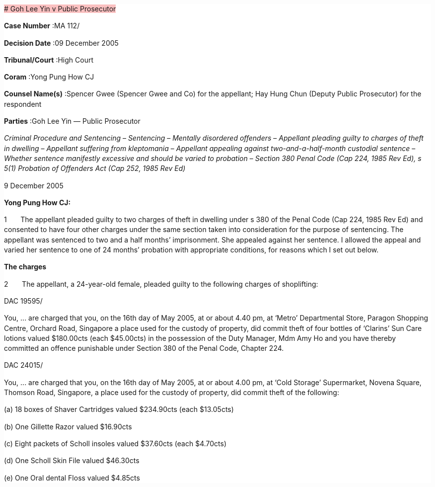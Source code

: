 <span style="background-color: #FAC0C0"># Goh Lee Yin v Public Prosecutor 



**Case Number** :MA 112/ 

**Decision Date** :09 December 2005 

**Tribunal/Court** :High Court 

**Coram** :Yong Pung How CJ 

**Counsel Name(s)** :Spencer Gwee (Spencer Gwee and Co) for the appellant; Hay Hung Chun (Deputy Public Prosecutor) for the respondent 

**Parties** :Goh Lee Yin — Public Prosecutor 

_Criminal Procedure and Sentencing_ – _Sentencing_ – _Mentally disordered offenders_ – _Appellant pleading guilty to charges of theft in dwelling_ – _Appellant suffering from kleptomania_ – _Appellant appealing against two-and-a-half-month custodial sentence_ – _Whether sentence manifestly excessive and should be varied to probation_ – _Section 380 Penal Code (Cap 224, 1985 Rev Ed), s 5(1) Probation of Offenders Act (Cap 252, 1985 Rev Ed)_ 

9 December 2005 

**Yong Pung How CJ:** 

1       The appellant pleaded guilty to two charges of theft in dwelling under s 380 of the Penal Code (Cap 224, 1985 Rev Ed) and consented to have four other charges under the same section taken into consideration for the purpose of sentencing. The appellant was sentenced to two and a half months’ imprisonment. She appealed against her sentence. I allowed the appeal and varied her sentence to one of 24 months’ probation with appropriate conditions, for reasons which I set out below. 

**The charges** 

2       The appellant, a 24-year-old female, pleaded guilty to the following charges of shoplifting: 

 DAC 19595/ 

 You, ... are charged that you, on the 16th day of May 2005, at or about 4.40 pm, at ‘Metro’ Departmental Store, Paragon Shopping Centre, Orchard Road, Singapore a place used for the custody of property, did commit theft of four bottles of ‘Clarins’ Sun Care lotions valued $180.00cts (each $45.00cts) in the possession of the Duty Manager, Mdm Amy Ho and you have thereby committed an offence punishable under Section 380 of the Penal Code, Chapter 224. 

 DAC 24015/ 

 You, ... are charged that you, on the 16th day of May 2005, at or about 4.00 pm, at ‘Cold Storage’ Supermarket, Novena Square, Thomson Road, Singapore, a place used for the custody of property, did commit theft of the following: 

 (a) 18 boxes of Shaver Cartridges valued $234.90cts (each $13.05cts) 

 (b) One Gillette Razor valued $16.90cts 

 (c) Eight packets of Scholl insoles valued $37.60cts (each $4.70cts) 


 (d) One Scholl Skin File valued $46.30cts 

 (e) One Oral dental Floss valued $4.85cts 
